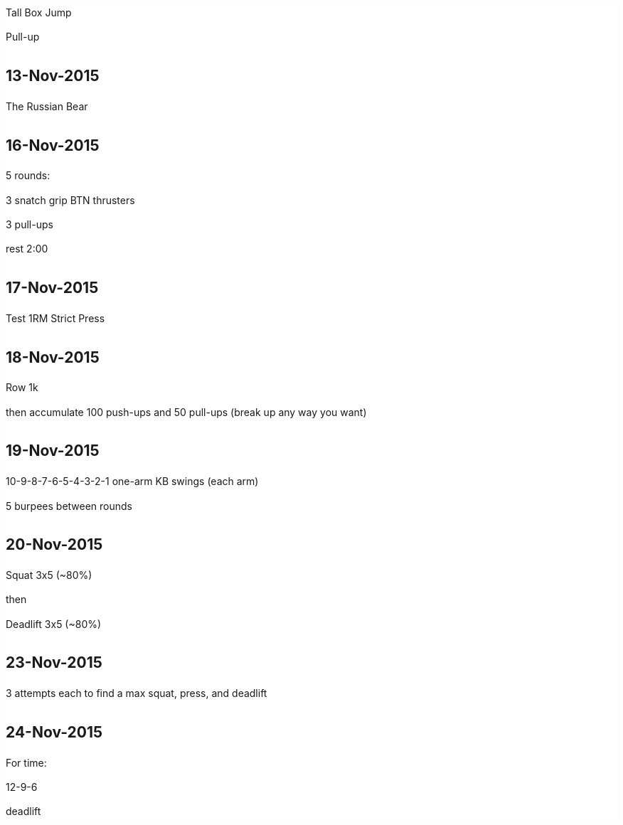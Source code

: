 Tall Box Jump

Pull-up

## 13-Nov-2015

The Russian Bear

## 16-Nov-2015

5 rounds:

3 snatch grip BTN thrusters

3 pull-ups

rest 2:00

## 17-Nov-2015

Test 1RM Strict Press

## 18-Nov-2015

Row 1k

then accumulate 100 push-ups and 50 pull-ups (break up any way you want)

## 19-Nov-2015

10-9-8-7-6-5-4-3-2-1 one-arm KB swings (each arm)

5 burpees between rounds

## 20-Nov-2015

Squat 3x5 (\~80%)

then

Deadlift 3x5 (\~80%)

## 23-Nov-2015

3 attempts each to find a max squat, press, and deadlift

## 24-Nov-2015

For time:

12-9-6

deadlift
